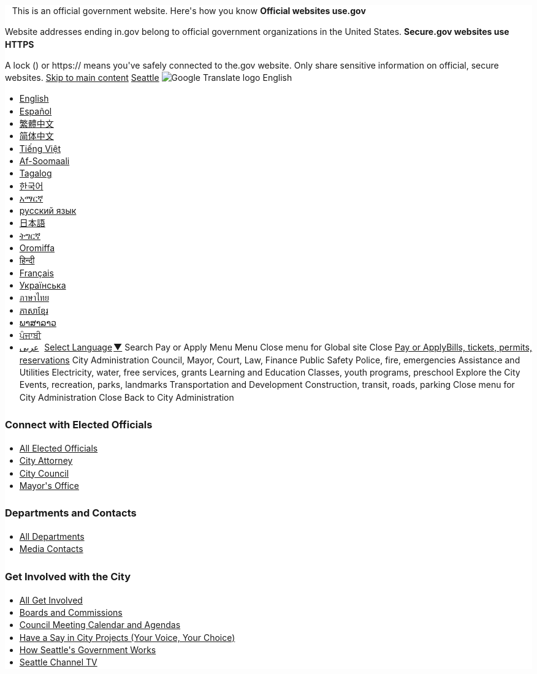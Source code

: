   ![]()   ![]()   ![]()  This is an official government website. Here's how you know  __Official websites use.gov__ 

Website addresses ending in.gov belong to official government organizations in the United States.  __Secure.gov websites use HTTPS__ 

A lock () or https:// means you've safely connected to the.gov website. Only share sensitive information on official, secure websites.  [Skip to main content](https://seattle.gov/council/solomon#content)   [Seattle]()   ![Google Translate logo]()  English 

 *  [English]() 
 *  [Español]() 
 *  [繁體中文]() 
 *  [简体中文]() 
 *  [Tiếng Việt]() 
 *  [Af-Soomaali]() 
 *  [Tagalog]() 
 *  [한국어]() 
 *  [አማርኛ]() 
 *  [русский язык]() 
 *  [日本語]() 
 *  [ትግርኛ]() 
 *  [Oromiffa]() 
 *  [हिन्दी]() 
 *  [Français]() 
 *  [Українська]() 
 *  [ภาษาไทย]() 
 *  [ភាសាខ្មែរ]() 
 *  [ພາສາລາວ]() 
 *  [ਪੰਜਾਬੀ]() 
 *  [عربى]() 
  ![](images/ab5314affea2908d9d1d48192927b2287dcc1864718987803c26fba0d5b54a47.gif)   [Select Language![](images/ab5314affea2908d9d1d48192927b2287dcc1864718987803c26fba0d5b54a47.gif)​![](images/ab5314affea2908d9d1d48192927b2287dcc1864718987803c26fba0d5b54a47.gif)▼](https://seattle.gov/council/solomon)  Search Pay or Apply Menu Menu Close menu for Global site Close  [Pay or ApplyBills, tickets, permits, reservations](https://seattle.gov/pay-and-apply)  City Administration Council, Mayor, Court, Law, Finance Public Safety Police, fire, emergencies Assistance and Utilities Electricity, water, free services, grants Learning and Education Classes, youth programs, preschool Explore the City Events, recreation, parks, landmarks Transportation and Development Construction, transit, roads, parking Close menu for City Administration Close Back to City Administration 

### Connect with Elected Officials

 *  [All Elected Officials](https://seattle.gov/council/elected-officials) 
 *  [City Attorney](https://seattle.gov/council/cityattorney) 
 *  [City Council](https://seattle.gov/council/council) 
 *  [Mayor's Office](https://seattle.gov/council/mayor) 

### Departments and Contacts

 *  [All Departments](https://seattle.gov/council/departments) 
 *  [Media Contacts](https://seattle.gov/council/media-contacts) 

### Get Involved with the City

 *  [All Get Involved](https://seattle.gov/council/get-involved) 
 *  [Boards and Commissions](https://seattle.gov/council/boards-and-commissions) 
 *  [Council Meeting Calendar and Agendas](https://seattle.gov/council/council/committees) 
 *  [Have a Say in City Projects (Your Voice, Your Choice)](https://seattle.gov/council/transportation/projects-and-programs/programs/pedestrian-program/yvyc-program) 
 *  [How Seattle's Government Works](https://seattle.gov/council/cityclerk/agendas-and-legislative-resources/seattles-form-of-government) 
 *  [Seattle Channel TV](https://www.seattlechannel.org) 
